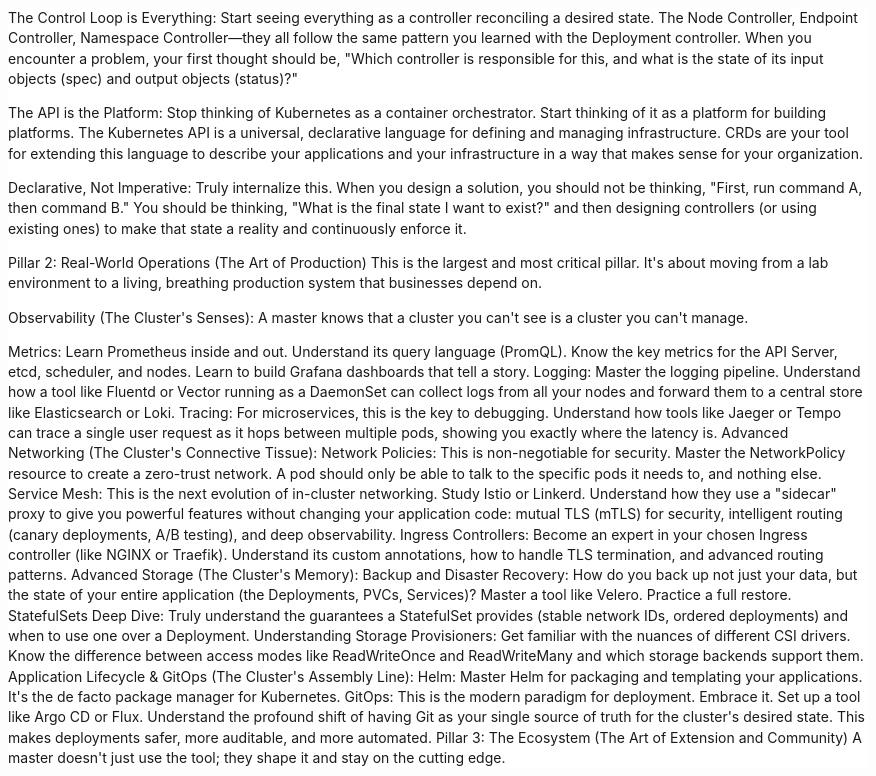 The Control Loop is Everything: Start seeing everything as a controller reconciling a desired state. The Node Controller, Endpoint Controller, Namespace Controller—they all follow the same pattern you learned with the Deployment controller. When you encounter a problem, your first thought should be, "Which controller is responsible for this, and what is the state of its input objects (spec) and output objects (status)?"

The API is the Platform: Stop thinking of Kubernetes as a container orchestrator. Start thinking of it as a platform for building platforms. The Kubernetes API is a universal, declarative language for defining and managing infrastructure. CRDs are your tool for extending this language to describe your applications and your infrastructure in a way that makes sense for your organization.

Declarative, Not Imperative: Truly internalize this. When you design a solution, you should not be thinking, "First, run command A, then command B." You should be thinking, "What is the final state I want to exist?" and then designing controllers (or using existing ones) to make that state a reality and continuously enforce it.

Pillar 2: Real-World Operations (The Art of Production)
This is the largest and most critical pillar. It's about moving from a lab environment to a living, breathing production system that businesses depend on.

Observability (The Cluster's Senses):
A master knows that a cluster you can't see is a cluster you can't manage.

Metrics: Learn Prometheus inside and out. Understand its query language (PromQL). Know the key metrics for the API Server, etcd, scheduler, and nodes. Learn to build Grafana dashboards that tell a story.
Logging: Master the logging pipeline. Understand how a tool like Fluentd or Vector running as a DaemonSet can collect logs from all your nodes and forward them to a central store like Elasticsearch or Loki.
Tracing: For microservices, this is the key to debugging. Understand how tools like Jaeger or Tempo can trace a single user request as it hops between multiple pods, showing you exactly where the latency is.
Advanced Networking (The Cluster's Connective Tissue):
Network Policies: This is non-negotiable for security. Master the NetworkPolicy resource to create a zero-trust network. A pod should only be able to talk to the specific pods it needs to, and nothing else.
Service Mesh: This is the next evolution of in-cluster networking. Study Istio or Linkerd. Understand how they use a "sidecar" proxy to give you powerful features without changing your application code: mutual TLS (mTLS) for security, intelligent routing (canary deployments, A/B testing), and deep observability.
Ingress Controllers: Become an expert in your chosen Ingress controller (like NGINX or Traefik). Understand its custom annotations, how to handle TLS termination, and advanced routing patterns.
Advanced Storage (The Cluster's Memory):
Backup and Disaster Recovery: How do you back up not just your data, but the state of your entire application (the Deployments, PVCs, Services)? Master a tool like Velero. Practice a full restore.
StatefulSets Deep Dive: Truly understand the guarantees a StatefulSet provides (stable network IDs, ordered deployments) and when to use one over a Deployment.
Understanding Storage Provisioners: Get familiar with the nuances of different CSI drivers. Know the difference between access modes like ReadWriteOnce and ReadWriteMany and which storage backends support them.
Application Lifecycle & GitOps (The Cluster's Assembly Line):
Helm: Master Helm for packaging and templating your applications. It's the de facto package manager for Kubernetes.
GitOps: This is the modern paradigm for deployment. Embrace it. Set up a tool like Argo CD or Flux. Understand the profound shift of having Git as your single source of truth for the cluster's desired state. This makes deployments safer, more auditable, and more automated.
Pillar 3: The Ecosystem (The Art of Extension and Community)
A master doesn't just use the tool; they shape it and stay on the cutting edge.
